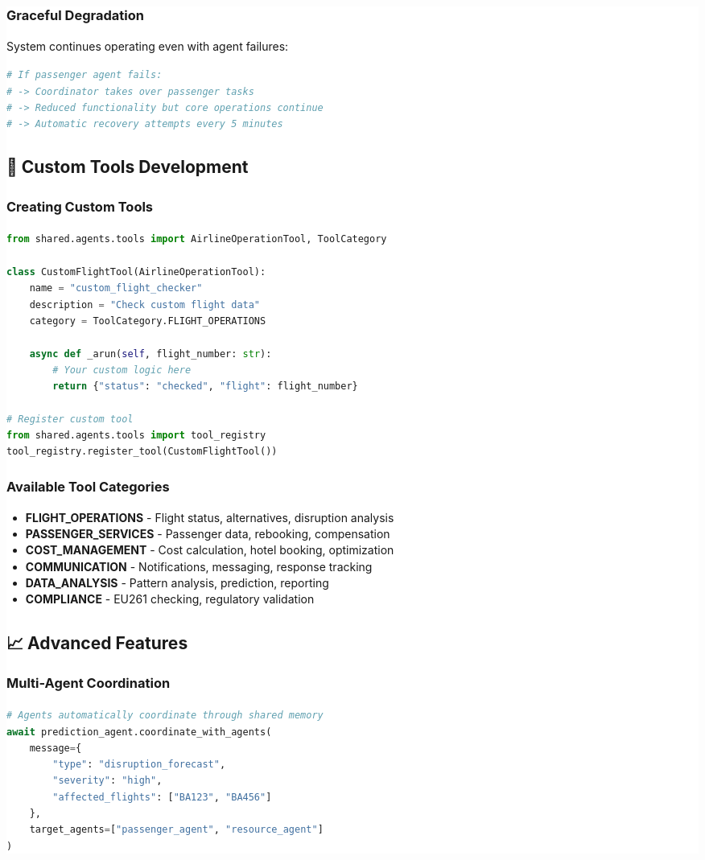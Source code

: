 ### Graceful Degradation
System continues operating even with agent failures:

```python
# If passenger agent fails:
# -> Coordinator takes over passenger tasks
# -> Reduced functionality but core operations continue
# -> Automatic recovery attempts every 5 minutes
```

## 🔧 Custom Tools Development

### Creating Custom Tools

```python
from shared.agents.tools import AirlineOperationTool, ToolCategory

class CustomFlightTool(AirlineOperationTool):
    name = "custom_flight_checker" 
    description = "Check custom flight data"
    category = ToolCategory.FLIGHT_OPERATIONS
    
    async def _arun(self, flight_number: str):
        # Your custom logic here
        return {"status": "checked", "flight": flight_number}

# Register custom tool
from shared.agents.tools import tool_registry
tool_registry.register_tool(CustomFlightTool())
```

### Available Tool Categories

- **FLIGHT_OPERATIONS** - Flight status, alternatives, disruption analysis
- **PASSENGER_SERVICES** - Passenger data, rebooking, compensation
- **COST_MANAGEMENT** - Cost calculation, hotel booking, optimization
- **COMMUNICATION** - Notifications, messaging, response tracking  
- **DATA_ANALYSIS** - Pattern analysis, prediction, reporting
- **COMPLIANCE** - EU261 checking, regulatory validation

## 📈 Advanced Features

### Multi-Agent Coordination

```python
# Agents automatically coordinate through shared memory
await prediction_agent.coordinate_with_agents(
    message={
        "type": "disruption_forecast",
        "severity": "high", 
        "affected_flights": ["BA123", "BA456"]
    },
    target_agents=["passenger_agent", "resource_agent"]
)
```
